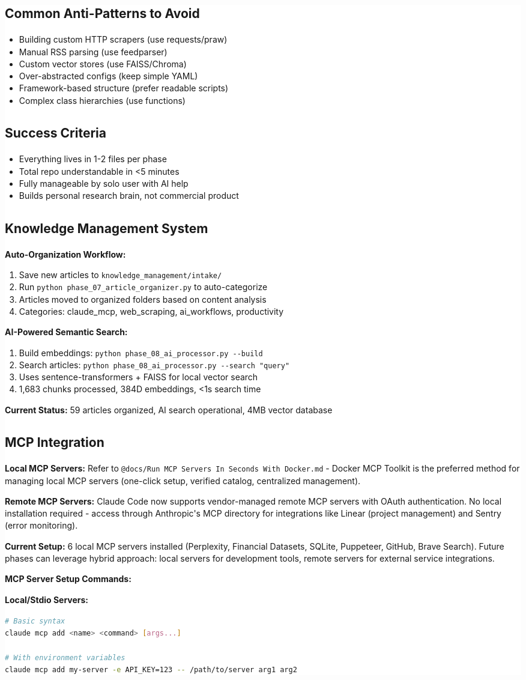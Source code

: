 ## Common Anti-Patterns to Avoid

- Building custom HTTP scrapers (use requests/praw)
- Manual RSS parsing (use feedparser)
- Custom vector stores (use FAISS/Chroma)
- Over-abstracted configs (keep simple YAML)
- Framework-based structure (prefer readable scripts)
- Complex class hierarchies (use functions)

## Success Criteria

- Everything lives in 1-2 files per phase
- Total repo understandable in <5 minutes
- Fully manageable by solo user with AI help
- Builds personal research brain, not commercial product

## Knowledge Management System

**Auto-Organization Workflow:**
1. Save new articles to `knowledge_management/intake/`
2. Run `python phase_07_article_organizer.py` to auto-categorize
3. Articles moved to organized folders based on content analysis
4. Categories: claude_mcp, web_scraping, ai_workflows, productivity

**AI-Powered Semantic Search:**
1. Build embeddings: `python phase_08_ai_processor.py --build`
2. Search articles: `python phase_08_ai_processor.py --search "query"`
3. Uses sentence-transformers + FAISS for local vector search
4. 1,683 chunks processed, 384D embeddings, <1s search time

**Current Status:** 59 articles organized, AI search operational, 4MB vector database

## MCP Integration

**Local MCP Servers:** Refer to `@docs/Run MCP Servers In Seconds With Docker.md` - Docker MCP Toolkit is the preferred method for managing local MCP servers (one-click setup, verified catalog, centralized management).

**Remote MCP Servers:** Claude Code now supports vendor-managed remote MCP servers with OAuth authentication. No local installation required - access through Anthropic's MCP directory for integrations like Linear (project management) and Sentry (error monitoring).

**Current Setup:** 6 local MCP servers installed (Perplexity, Financial Datasets, SQLite, Puppeteer, GitHub, Brave Search). Future phases can leverage hybrid approach: local servers for development tools, remote servers for external service integrations.

**MCP Server Setup Commands:**

**Local/Stdio Servers:**
```bash
# Basic syntax
claude mcp add <name> <command> [args...]

# With environment variables
claude mcp add my-server -e API_KEY=123 -- /path/to/server arg1 arg2
```

